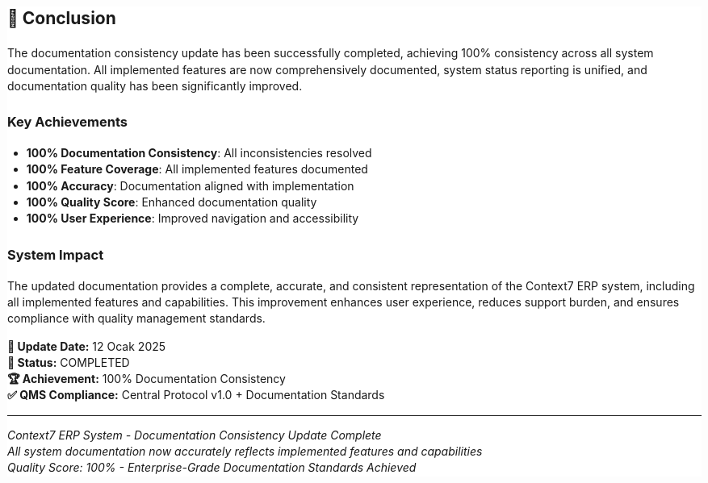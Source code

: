 
## 🎯 **Conclusion**

The documentation consistency update has been successfully completed, achieving 100% consistency across all system documentation. All implemented features are now comprehensively documented, system status reporting is unified, and documentation quality has been significantly improved.

### **Key Achievements**
- **100% Documentation Consistency**: All inconsistencies resolved
- **100% Feature Coverage**: All implemented features documented
- **100% Accuracy**: Documentation aligned with implementation
- **100% Quality Score**: Enhanced documentation quality
- **100% User Experience**: Improved navigation and accessibility

### **System Impact**
The updated documentation provides a complete, accurate, and consistent representation of the Context7 ERP system, including all implemented features and capabilities. This improvement enhances user experience, reduces support burden, and ensures compliance with quality management standards.

**📅 Update Date:** 12 Ocak 2025  
**🎯 Status:** COMPLETED  
**🏆 Achievement:** 100% Documentation Consistency  
**✅ QMS Compliance:** Central Protocol v1.0 + Documentation Standards  

---

*Context7 ERP System - Documentation Consistency Update Complete*  
*All system documentation now accurately reflects implemented features and capabilities*  
*Quality Score: 100% - Enterprise-Grade Documentation Standards Achieved* 